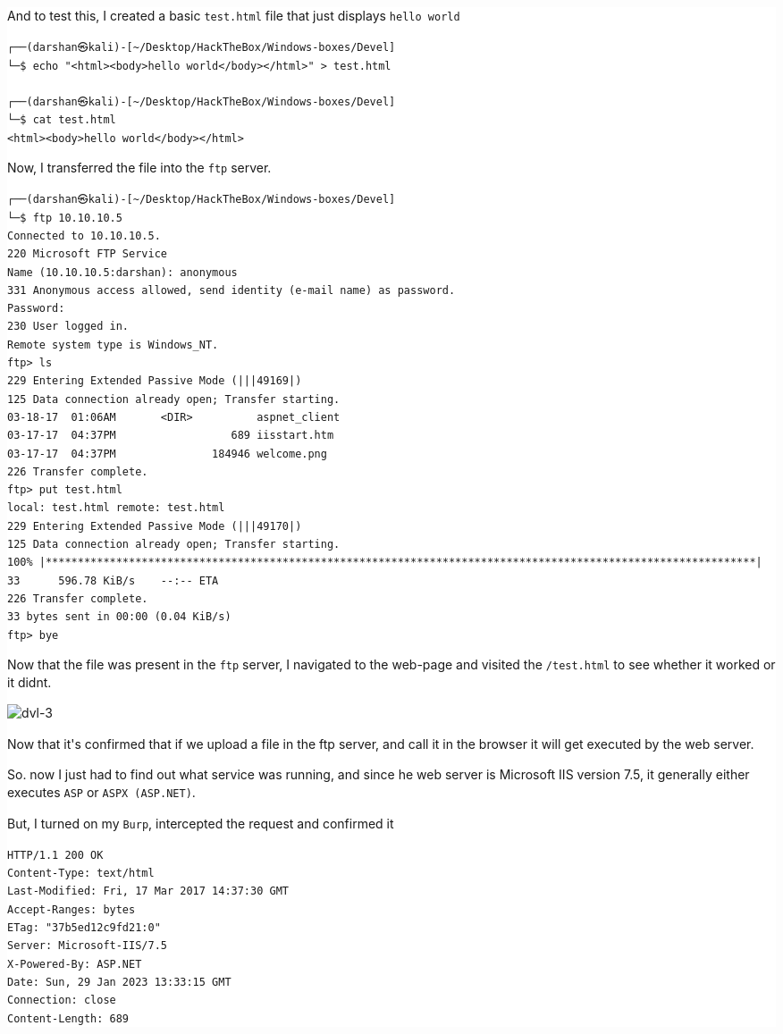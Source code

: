And to test this, I created a basic `test.html` file that just displays `hello world`

```
┌──(darshan㉿kali)-[~/Desktop/HackTheBox/Windows-boxes/Devel]
└─$ echo "<html><body>hello world</body></html>" > test.html
                                                                                                                                                            
┌──(darshan㉿kali)-[~/Desktop/HackTheBox/Windows-boxes/Devel]
└─$ cat test.html
<html><body>hello world</body></html>
```

Now, I transferred the file into the `ftp` server.
```
┌──(darshan㉿kali)-[~/Desktop/HackTheBox/Windows-boxes/Devel]
└─$ ftp 10.10.10.5
Connected to 10.10.10.5.
220 Microsoft FTP Service
Name (10.10.10.5:darshan): anonymous
331 Anonymous access allowed, send identity (e-mail name) as password.
Password: 
230 User logged in.
Remote system type is Windows_NT.
ftp> ls
229 Entering Extended Passive Mode (|||49169|)
125 Data connection already open; Transfer starting.
03-18-17  01:06AM       <DIR>          aspnet_client
03-17-17  04:37PM                  689 iisstart.htm
03-17-17  04:37PM               184946 welcome.png
226 Transfer complete.
ftp> put test.html
local: test.html remote: test.html
229 Entering Extended Passive Mode (|||49170|)
125 Data connection already open; Transfer starting.
100% |***************************************************************************************************************|    33      596.78 KiB/s    --:-- ETA
226 Transfer complete.
33 bytes sent in 00:00 (0.04 KiB/s)
ftp> bye
```

Now that the file was present in the `ftp` server, I navigated to the web-page and visited the `/test.html` to see whether it worked or it didnt.

![dvl-3](https://user-images.githubusercontent.com/87711310/215329893-69358d65-8453-41fb-89d7-772c7b127dec.png)

Now that it's confirmed that if we upload a file in the ftp server, and call it in the browser it will get executed by the web server.

So. now I just had to find out what service was running, and since he web server is Microsoft IIS version 7.5, it generally either executes `ASP` or `ASPX (ASP.NET)`.

But, I turned on my `Burp`, intercepted the request and confirmed it

```burp
HTTP/1.1 200 OK
Content-Type: text/html
Last-Modified: Fri, 17 Mar 2017 14:37:30 GMT
Accept-Ranges: bytes
ETag: "37b5ed12c9fd21:0"
Server: Microsoft-IIS/7.5
X-Powered-By: ASP.NET
Date: Sun, 29 Jan 2023 13:33:15 GMT
Connection: close
Content-Length: 689
```
